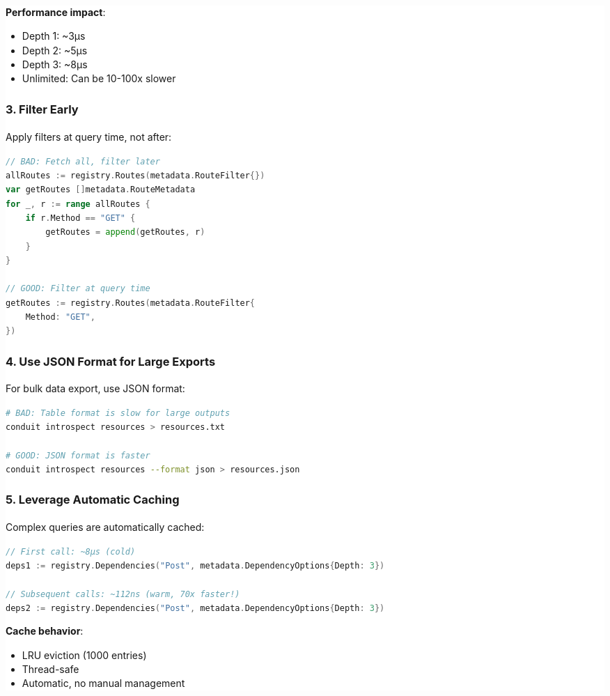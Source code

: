**Performance impact**:
- Depth 1: ~3µs
- Depth 2: ~5µs
- Depth 3: ~8µs
- Unlimited: Can be 10-100x slower

### 3. Filter Early

Apply filters at query time, not after:

```go
// BAD: Fetch all, filter later
allRoutes := registry.Routes(metadata.RouteFilter{})
var getRoutes []metadata.RouteMetadata
for _, r := range allRoutes {
    if r.Method == "GET" {
        getRoutes = append(getRoutes, r)
    }
}

// GOOD: Filter at query time
getRoutes := registry.Routes(metadata.RouteFilter{
    Method: "GET",
})
```

### 4. Use JSON Format for Large Exports

For bulk data export, use JSON format:

```bash
# BAD: Table format is slow for large outputs
conduit introspect resources > resources.txt

# GOOD: JSON format is faster
conduit introspect resources --format json > resources.json
```

### 5. Leverage Automatic Caching

Complex queries are automatically cached:

```go
// First call: ~8µs (cold)
deps1 := registry.Dependencies("Post", metadata.DependencyOptions{Depth: 3})

// Subsequent calls: ~112ns (warm, 70x faster!)
deps2 := registry.Dependencies("Post", metadata.DependencyOptions{Depth: 3})
```

**Cache behavior**:
- LRU eviction (1000 entries)
- Thread-safe
- Automatic, no manual management
